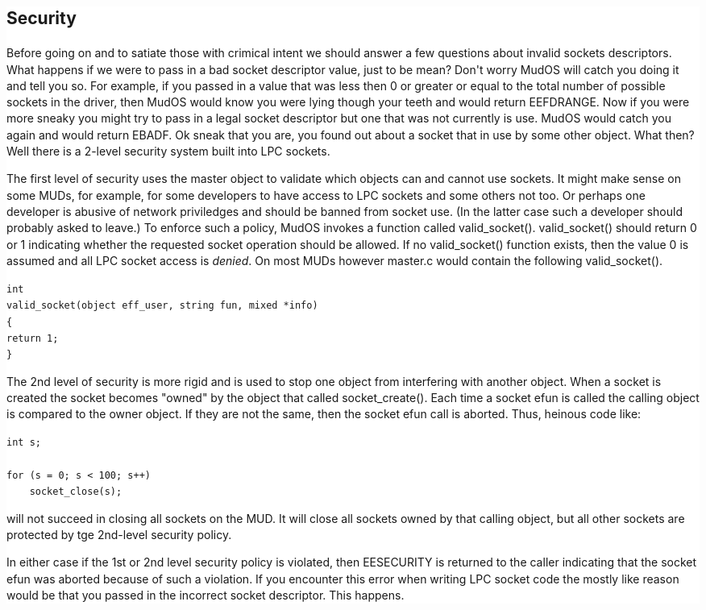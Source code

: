 Security
--------

Before going on and to satiate those with crimical intent we should answer
a few questions about invalid sockets descriptors.  What happens if we were
to pass in a bad socket descriptor value, just to be mean?  Don't worry MudOS
will catch you doing it and tell you so.  For example, if you passed in
a value that was less then 0 or greater or equal to the total number of
possible sockets in the driver, then MudOS would know you were lying though
your teeth and would return EEFDRANGE.  Now if you were more sneaky you
might try to pass in a legal socket descriptor but one that was not
currently is use.  MudOS would catch you again and would return EBADF.  Ok
sneak that you are, you found out about a socket that in use by some other
object.  What then?  Well there is a 2-level security system built into
LPC sockets.

The first level of security uses the master object to validate which
objects can and cannot use sockets.  It might make sense on some MUDs, for
example, for some developers to have access to LPC sockets and some others
not too.  Or perhaps one developer is abusive of network priviledges and
should be banned from socket use.  (In the latter case such a developer
should probably asked to leave.)  To enforce such a policy, MudOS invokes
a function called valid_socket().  valid_socket() should return 0 or 1
indicating whether the requested socket operation should be allowed.
If no valid_socket() function exists, then the value 0 is assumed and all
LPC socket access is *denied*.  On most MUDs however master.c would
contain the following valid_socket().

    int
    valid_socket(object eff_user, string fun, mixed *info)
    {
    return 1;
    }

The 2nd level of security is more rigid and is used to stop one
object from interfering with another object.  When a socket is created
the socket becomes "owned" by the object that called socket_create().
Each time a socket efun is called the calling object is compared to the
owner object.  If they are not the same, then the socket efun call is
aborted.  Thus, heinous code like:

	int s;

	for (s = 0; s < 100; s++)
		socket_close(s);

will not succeed in closing all sockets on the MUD.  It will close all
sockets owned by that calling object, but all other sockets are
protected by tge 2nd-level security policy.

In either case if the 1st or 2nd level security policy is violated, then
EESECURITY is returned to the caller indicating that the socket efun was
aborted because of such a violation.  If you encounter this error when
writing LPC socket code the mostly like reason would be that you passed in
the incorrect socket descriptor.  This happens.
